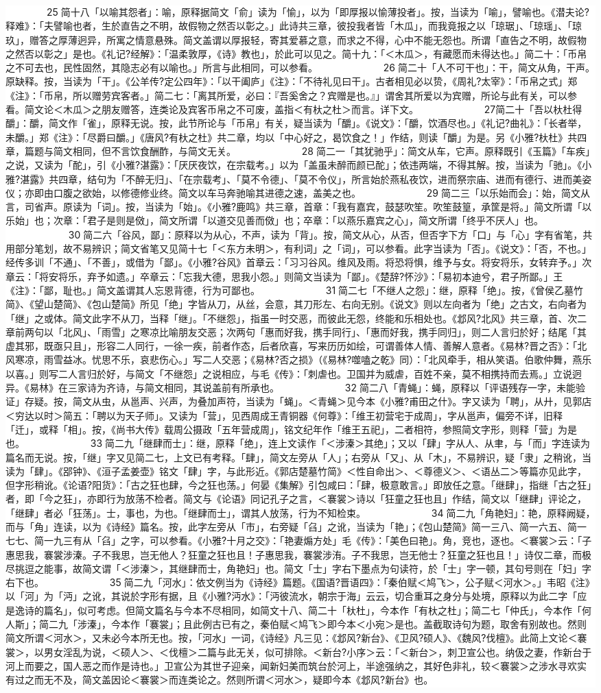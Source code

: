 　　
　　25 简十八「以喻其怨者」：喻，原释据简文「俞」读为「愉」，以为「即厚报以愉薄投者」。按，当读为「喻」，譬喻也。《潜夫论?释难》：「夫譬喻也者，生於直告之不明，故假物之然否以彰之。」此诗共三章，彼投我者皆「木瓜」，而我竟报之以「琼琚」、「琼瑶」、「琼玖」，赠答之厚薄迥异，所寓之情意悬殊。简文盖谓以厚报轻，寄其爱慕之意，而求之不得，心中不能无怨也。所谓「直告之不明，故假物之然否以彰之」是也。《礼记?经解》：「温柔敦厚，《诗》教也」，於此可以见之。简十九：「＜木瓜＞，有藏愿而未得达也。」简二十：「币帛之不可去也，民性固然，其隐志必有以喻也。」所言与此相同，可以参看。
　　
　　
　　26 简二十「人不可干也」：干，简文从角，干声。原缺释。按，当读为「干」。《公羊传?定公四年》：「以干阖庐」《注》：「不待礼见曰干」。古者相见必以贽，《周礼?太宰》：「币帛之式」郑《注》：「币帛，所以赠劳宾客者。」简二七：「离其所爱，必曰：『吾奚舍之？宾赠是也。』」谓舍其所爱以为宾赠，所论与此有关，可以参看。简文论＜木瓜＞之朋友赠答，连类论及宾客币帛之不可废，盖指＜有杕之杜＞而言。详下文。
　　
　　
　　27简二十「吾以杕杜得釂」：釂，简文作「雀」，原释无说。按，此节所论与「币帛」有关，疑当读为「釂」。《说文》：「釂，饮酒尽也。」《礼记?曲礼》：「长者举，未釂。」郑《注》：「尽爵曰釂。」《唐风?有杕之杜》共二章，均以「中心好之，曷饮食之！」作结，则读「釂」为是。另《小雅?杕杜》共四章，篇题与简文相同，但不言饮食酬酢，与简文无关。
　　
　　
　　28 简二一「其犹驰乎」：简文从车，它声。原释既引《玉篇》「车疾」之说，又读为「酡」，引《小雅?湛露》：「厌厌夜饮，在宗载考。」以为「盖虽未醉而颜已酡」；依违两端，不得其解。按，当读为「驰」。《小雅?湛露》共四章，结句为「不醉无归」、「在宗载考」、「莫不令德」、「莫不令仪」，所言始於燕私夜饮，进而祭宗庙、进而有德行、进而美姿仪；亦即由口腹之欲始，以修德修业终。简文以车马奔驰喻其进德之速，盖美之也。
　　
　　
　　29 简二三「以乐始而会」：始，简文从言，司省声。原读为「词」。按，当读为「始」。《小雅?鹿鸣》共三章，首章：「我有嘉宾，鼓瑟吹笙。吹笙鼓篁，承筐是将。」简文所谓「以乐始」也；次章：「君子是则是傚」，简文所谓「以道交见善而傚」也；卒章：「以燕乐嘉宾之心」，简文所谓「终乎不厌人」也。
　　
　　
　　30 简二六「谷风，鄙」：原释以为从心，不声，读为「背」。按，简文从心，从否，但否字下方「口」与「心」字有省笔，共用部分笔划，故不易辨识；简文省笔又见简十七「＜东方未明＞，有利词」之「词」，可以参看。此字当读为「否」。《说文》：「否，不也。」经传多训「不通」、「不善」，或借为「鄙」。《小雅?谷风》首章云：「习习谷风。维风及雨。将恐将惧，维予与女。将安将乐，女转弃予。」次章云：「将安将乐，弃予如遗。」卒章云：「忘我大德，思我小怨。」则简文当读为「鄙」。《楚辞?怀沙》：「易初本迪兮，君子所鄙。」王《注》：「鄙，耻也。」简文盖谓其人忘恩背德，行为可鄙也。
　　
　　
　　31 简二七「不继人之怨」：继，原释「绝」。按，《曾侯乙墓竹简》、《望山楚简》、《包山楚简》所见「绝」字皆从刀，从丝，会意，其刀形左、右向无别。《说文》则以左向者为「绝」之古文，右向者为「继」之或体。简文此字不从刀，当释「继」。「不继怨」，指虽一时交恶，而彼此无怨，终能和乐相处也。《邶风?北风》共三章，首、次二章前两句以「北风」、「雨雪」之寒凉比喻朋友交恶；次两句「惠而好我，携手同行」、「惠而好我，携手同归」，则二人言归於好；结尾「其虚其邪，既亟只且」，形容二人同行，一徐一疾，前者作态，后者欣喜，写来历历如绘，可谓善体人情、善解人意者。《易林?晋之否》：「北风寒凉，雨雪益冰。忧思不乐，哀悲伤心。」写二人交恶；《易林?否之损》（《易林?噬嗑之乾》同）：「北风牵手，相从笑语。伯歌仲舞，燕乐以喜。」则写二人言归於好，与简文「不继怨」之说相应，与毛《传》：「刺虐也。卫国并为威虐，百姓不亲，莫不相携持而去焉。」立说迥异。《易林》在三家诗为齐诗，与简文相同，其说盖前有所承也。
　　
　　
　　32 简二八「青蝇」：蝇，原释以「评语残存一字，未能验证」存疑。按，简文从虫，从邕声、兴声，为叠加声符，当读为「蝇」。＜青蝇＞见今本《小雅?甫田之什》。字又读为「聘」，从廾，见郭店＜穷达以时＞简五：「聘以为天子师」。又读为「营」，见西周成王青铜器《何尊》：「维王初营宅于成周」，字从邕声，偏旁不详，旧释「迁」，或释「相」。按，《尚书大传》载周公摄政「五年营成周」，铭文纪年作「维王五祀」，二者相符，参照简文字形，则释「营」为是也。
　　
　　
　　33 简二九「继肆而士」：继，原释「绝」，连上文读作「＜涉溱＞其绝」；又以「肆」字从人、从聿，与「而」字连读为篇名而无说。按，「继」字又见简二七，上文已有考释。「肆」，简文左旁从「人」；右旁从「又」、从「木」，不易辨识，疑「隶」之稍讹，当读为「肆」。《郘钟》、《洹子孟姜壶》铭文「肆」字，与此形近。《郭店楚墓竹简》＜性自命出＞、＜尊德义＞、＜语丛二＞等篇亦见此字，但字形稍讹。《论语?阳货》：「古之狂也肆，今之狂也荡。」何晏《集解》引包咸曰：「肆，极意敢言。」即放任之意。「继肆」，指继「古之狂」者，即「今之狂」，亦即行为放荡不检者。简文与《论语》同记孔子之言，＜褰裳＞诗以「狂童之狂也且」作结，简文以「继肆」评论之，「继肆」者必「狂荡」。士，事也，为也。「继肆而士」，谓其人放荡，行为不知检束。
　　
　　
　　34 简二九「角艳妇」：艳，原释阙疑，而与「角」连读，以为《诗经》篇名。按，此字左旁从「巿」，右旁疑「臽」之讹，当读为「艳」；《包山楚简》简一三八、简一六五、简一七七、简一九三有从「臽」之字，可以参看。《小雅?十月之交》：「艳妻煽方处」毛《传》：「美色曰艳」。角，竞也，逐也。＜褰裳＞云：「子惠思我，褰裳涉溱。子不我思，岂无他人？狂童之狂也且！子惠思我，褰裳涉洧。子不我思，岂无他士？狂童之狂也且！」诗仅二章，而极尽挑逗之能事，故简文谓「＜涉溱＞，其继肆而士，角艳妇」也。简文「士」字右下墨点为句读符，於「士」字一顿，其句号则在「妇」字右下也。
　　
　　
　　35 简二九「河水」：依文例当为《诗经》篇题。《国语?晋语四》：「秦伯赋＜鸠飞＞，公子赋＜河水＞。」韦昭《注》以「河」为「沔」之讹，其说於字形有据，且《小雅?沔水》：「沔彼流水，朝宗于海」云云，切合重耳之身分与处境，原释以为此二字「应是逸诗的篇名」，似可考虑。但简文篇名与今本不尽相同，如简文十八、简二十「杕杜」，今本作「有杕之杜」；简二七「仲氏」，今本作「何人斯」；简二九「涉溱」，今本作「褰裳」；且此例古已有之，秦伯赋＜鸠飞＞即今本＜小宛＞是也。盖截取诗句为题，取舍有别故也。然则简文所谓＜河水＞，又未必今本所无也。按，「河水」一词，《诗经》凡三见：《邶风?新台》、《卫风?硕人》、《魏风?伐檀》。此简上文论＜褰裳＞，以男女淫乱为说，＜硕人＞、＜伐檀＞二篇与此无关，似可排除。＜新台?小序＞云：「＜新台＞，刺卫宣公也。纳伋之妻，作新台于河上而要之，国人恶之而作是诗也。」卫宣公为其世子迎亲，闻新妇美而筑台於河上，半途强纳之，其好色非礼，较＜褰裳＞之涉水寻欢实有过之而无不及，简文盖因论＜褰裳＞而连类论之。然则所谓＜河水＞，疑即今本《邶风?新台》也。
　　
　　
